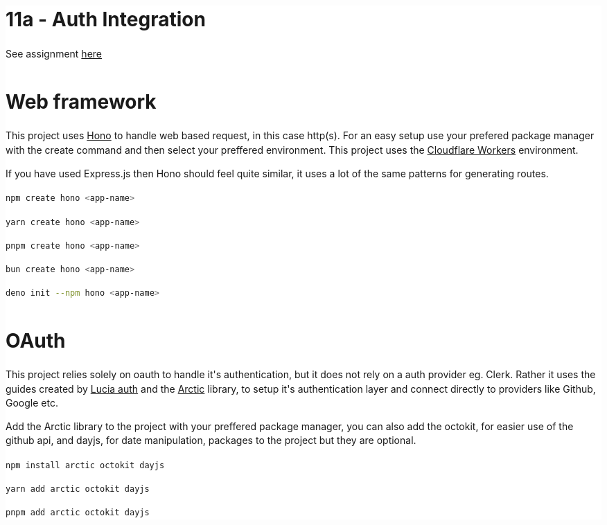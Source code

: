# 11a - Auth Integration
See assignment [here](https://github.com/anderslatif/Kea_SOFT_System_Integration_2025_Spring/blob/main/00._Course_Material/01._Assignments/11._CORS_Media_I/11a._Auth_Integration.md)

# Web framework
This project uses [Hono](https://hono.dev) to handle web based request, in this case http(s). For an easy setup use your prefered package manager with the create command and then select your preffered environment. This project uses the [Cloudflare Workers](https://workers.cloudflare.com) environment.

If you have used Express.js then Hono should feel quite similar, it uses a lot of the same patterns for generating routes.

```bash
npm create hono <app-name>
```

```bash
yarn create hono <app-name>
```

```bash
pnpm create hono <app-name>
```

```bash
bun create hono <app-name>
```

```bash
deno init --npm hono <app-name>
```

# OAuth
This project relies solely on oauth to handle it's authentication, but it does not rely on a auth provider eg. Clerk. Rather it uses the guides created by [Lucia auth](https://lucia-auth.com) and the [Arctic](https://arcticjs.dev) library, to setup it's authentication layer and connect directly to providers like Github, Google etc.

Add the Arctic library to the project with your preffered package manager, you can also add the octokit, for easier use of the github api, and dayjs, for date manipulation,  packages to the project but they are optional.

```bash
npm install arctic octokit dayjs
```

```bash
yarn add arctic octokit dayjs
```

```bash
pnpm add arctic octokit dayjs
```
